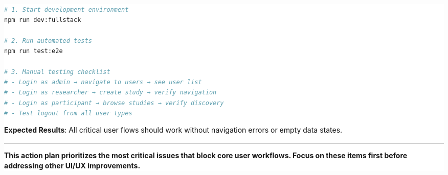 ```bash
# 1. Start development environment
npm run dev:fullstack

# 2. Run automated tests
npm run test:e2e

# 3. Manual testing checklist
# - Login as admin → navigate to users → see user list
# - Login as researcher → create study → verify navigation
# - Login as participant → browse studies → verify discovery
# - Test logout from all user types
```

**Expected Results**: All critical user flows should work without navigation errors or empty data states.

---

**This action plan prioritizes the most critical issues that block core user workflows. Focus on these items first before addressing other UI/UX improvements.**
